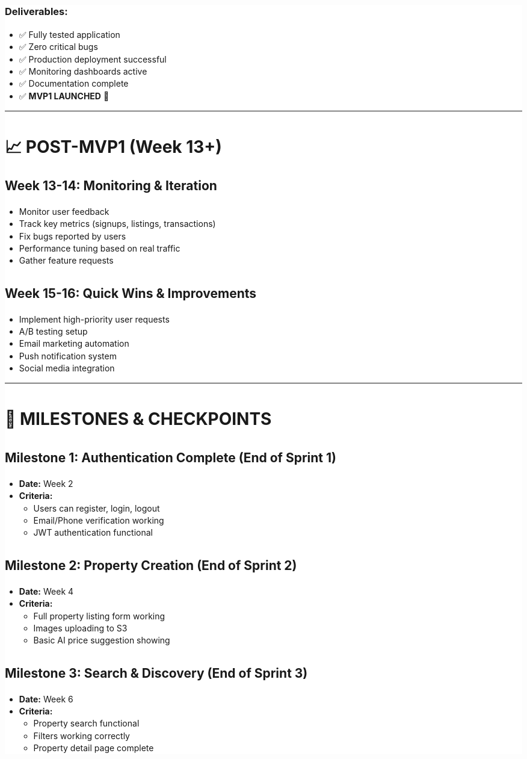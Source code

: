 ### **Deliverables:**
- ✅ Fully tested application
- ✅ Zero critical bugs
- ✅ Production deployment successful
- ✅ Monitoring dashboards active
- ✅ Documentation complete
- ✅ **MVP1 LAUNCHED** 🎉

---

# 📈 POST-MVP1 (Week 13+)

## **Week 13-14: Monitoring & Iteration**
- Monitor user feedback
- Track key metrics (signups, listings, transactions)
- Fix bugs reported by users
- Performance tuning based on real traffic
- Gather feature requests

## **Week 15-16: Quick Wins & Improvements**
- Implement high-priority user requests
- A/B testing setup
- Email marketing automation
- Push notification system
- Social media integration

---

# 🎯 MILESTONES & CHECKPOINTS

## **Milestone 1: Authentication Complete** (End of Sprint 1)
- **Date:** Week 2
- **Criteria:** 
  - Users can register, login, logout
  - Email/Phone verification working
  - JWT authentication functional

## **Milestone 2: Property Creation** (End of Sprint 2)
- **Date:** Week 4
- **Criteria:**
  - Full property listing form working
  - Images uploading to S3
  - Basic AI price suggestion showing

## **Milestone 3: Search & Discovery** (End of Sprint 3)
- **Date:** Week 6
- **Criteria:**
  - Property search functional
  - Filters working correctly
  - Property detail page complete
